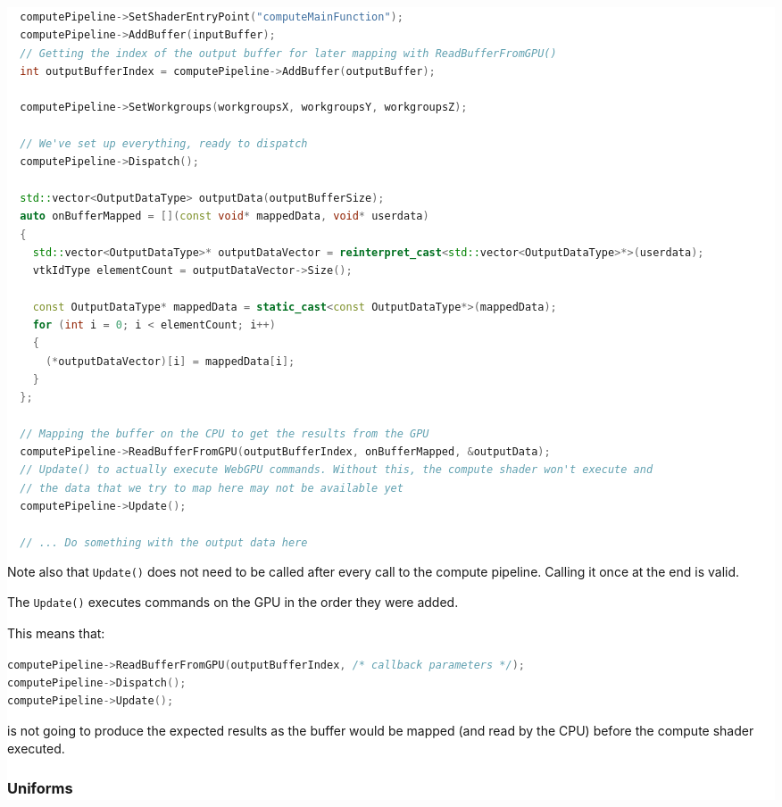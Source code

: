 ```c++
  computePipeline->SetShaderEntryPoint("computeMainFunction");
  computePipeline->AddBuffer(inputBuffer);
  // Getting the index of the output buffer for later mapping with ReadBufferFromGPU()
  int outputBufferIndex = computePipeline->AddBuffer(outputBuffer);

  computePipeline->SetWorkgroups(workgroupsX, workgroupsY, workgroupsZ);

  // We've set up everything, ready to dispatch
  computePipeline->Dispatch();

  std::vector<OutputDataType> outputData(outputBufferSize);
  auto onBufferMapped = [](const void* mappedData, void* userdata)
  {
    std::vector<OutputDataType>* outputDataVector = reinterpret_cast<std::vector<OutputDataType>*>(userdata);
    vtkIdType elementCount = outputDataVector->Size();

    const OutputDataType* mappedData = static_cast<const OutputDataType*>(mappedData);
    for (int i = 0; i < elementCount; i++)
    {
      (*outputDataVector)[i] = mappedData[i];
    }
  };

  // Mapping the buffer on the CPU to get the results from the GPU
  computePipeline->ReadBufferFromGPU(outputBufferIndex, onBufferMapped, &outputData);
  // Update() to actually execute WebGPU commands. Without this, the compute shader won't execute and
  // the data that we try to map here may not be available yet
  computePipeline->Update();

  // ... Do something with the output data here
```

Note also that `Update()` does not need to be called after every call to the compute pipeline. Calling it once
at the end is valid.

The `Update()` executes commands on the GPU in the order they were added.

This means that:

```c++
computePipeline->ReadBufferFromGPU(outputBufferIndex, /* callback parameters */);
computePipeline->Dispatch();
computePipeline->Update();
```

is not going to produce the expected results as the buffer would be mapped (and read by the CPU)
before the compute shader executed.

### Uniforms

